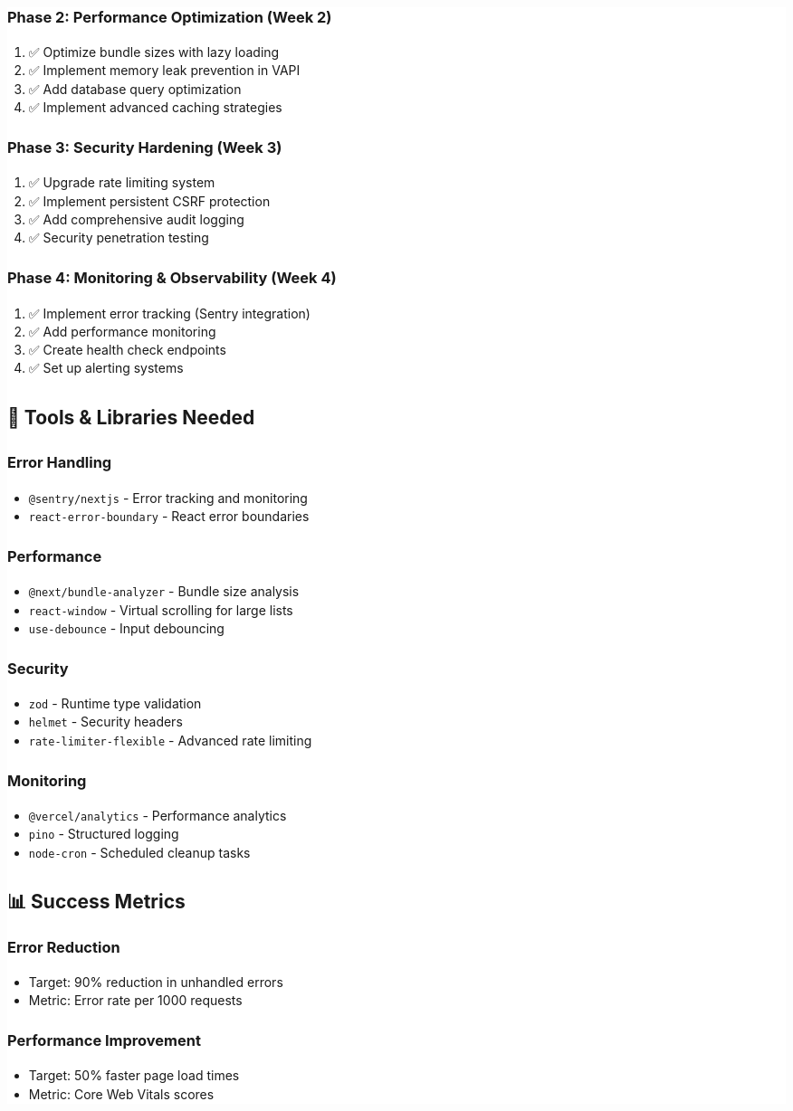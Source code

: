 ### **Phase 2: Performance Optimization (Week 2)**
1. ✅ Optimize bundle sizes with lazy loading
2. ✅ Implement memory leak prevention in VAPI
3. ✅ Add database query optimization
4. ✅ Implement advanced caching strategies

### **Phase 3: Security Hardening (Week 3)**
1. ✅ Upgrade rate limiting system
2. ✅ Implement persistent CSRF protection
3. ✅ Add comprehensive audit logging
4. ✅ Security penetration testing

### **Phase 4: Monitoring & Observability (Week 4)**
1. ✅ Implement error tracking (Sentry integration)
2. ✅ Add performance monitoring
3. ✅ Create health check endpoints
4. ✅ Set up alerting systems

## 🔧 **Tools & Libraries Needed**

### **Error Handling**
- `@sentry/nextjs` - Error tracking and monitoring
- `react-error-boundary` - React error boundaries

### **Performance**
- `@next/bundle-analyzer` - Bundle size analysis
- `react-window` - Virtual scrolling for large lists
- `use-debounce` - Input debouncing

### **Security**
- `zod` - Runtime type validation
- `helmet` - Security headers
- `rate-limiter-flexible` - Advanced rate limiting

### **Monitoring**
- `@vercel/analytics` - Performance analytics
- `pino` - Structured logging
- `node-cron` - Scheduled cleanup tasks

## 📊 **Success Metrics**

### **Error Reduction**
- Target: 90% reduction in unhandled errors
- Metric: Error rate per 1000 requests

### **Performance Improvement**
- Target: 50% faster page load times
- Metric: Core Web Vitals scores
